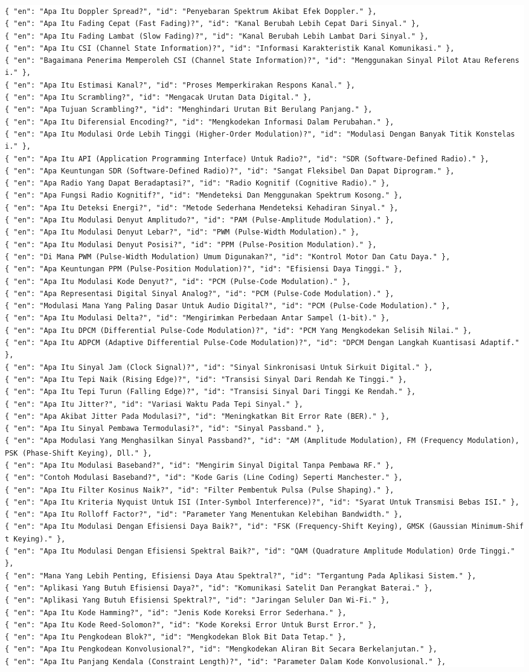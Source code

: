     { "en": "Apa Itu Doppler Spread?", "id": "Penyebaran Spektrum Akibat Efek Doppler." },
    { "en": "Apa Itu Fading Cepat (Fast Fading)?", "id": "Kanal Berubah Lebih Cepat Dari Sinyal." },
    { "en": "Apa Itu Fading Lambat (Slow Fading)?", "id": "Kanal Berubah Lebih Lambat Dari Sinyal." },
    { "en": "Apa Itu CSI (Channel State Information)?", "id": "Informasi Karakteristik Kanal Komunikasi." },
    { "en": "Bagaimana Penerima Memperoleh CSI (Channel State Information)?", "id": "Menggunakan Sinyal Pilot Atau Referensi." },
    { "en": "Apa Itu Estimasi Kanal?", "id": "Proses Memperkirakan Respons Kanal." },
    { "en": "Apa Itu Scrambling?", "id": "Mengacak Urutan Data Digital." },
    { "en": "Apa Tujuan Scrambling?", "id": "Menghindari Urutan Bit Berulang Panjang." },
    { "en": "Apa Itu Diferensial Encoding?", "id": "Mengkodekan Informasi Dalam Perubahan." },
    { "en": "Apa Itu Modulasi Orde Lebih Tinggi (Higher-Order Modulation)?", "id": "Modulasi Dengan Banyak Titik Konstelasi." },
    { "en": "Apa Itu API (Application Programming Interface) Untuk Radio?", "id": "SDR (Software-Defined Radio)." },
    { "en": "Apa Keuntungan SDR (Software-Defined Radio)?", "id": "Sangat Fleksibel Dan Dapat Diprogram." },
    { "en": "Apa Radio Yang Dapat Beradaptasi?", "id": "Radio Kognitif (Cognitive Radio)." },
    { "en": "Apa Fungsi Radio Kognitif?", "id": "Mendeteksi Dan Menggunakan Spektrum Kosong." },
    { "en": "Apa Itu Deteksi Energi?", "id": "Metode Sederhana Mendeteksi Kehadiran Sinyal." },
    { "en": "Apa Itu Modulasi Denyut Amplitudo?", "id": "PAM (Pulse-Amplitude Modulation)." },
    { "en": "Apa Itu Modulasi Denyut Lebar?", "id": "PWM (Pulse-Width Modulation)." },
    { "en": "Apa Itu Modulasi Denyut Posisi?", "id": "PPM (Pulse-Position Modulation)." },
    { "en": "Di Mana PWM (Pulse-Width Modulation) Umum Digunakan?", "id": "Kontrol Motor Dan Catu Daya." },
    { "en": "Apa Keuntungan PPM (Pulse-Position Modulation)?", "id": "Efisiensi Daya Tinggi." },
    { "en": "Apa Itu Modulasi Kode Denyut?", "id": "PCM (Pulse-Code Modulation)." },
    { "en": "Apa Representasi Digital Sinyal Analog?", "id": "PCM (Pulse-Code Modulation)." },
    { "en": "Modulasi Mana Yang Paling Dasar Untuk Audio Digital?", "id": "PCM (Pulse-Code Modulation)." },
    { "en": "Apa Itu Modulasi Delta?", "id": "Mengirimkan Perbedaan Antar Sampel (1-bit)." },
    { "en": "Apa Itu DPCM (Differential Pulse-Code Modulation)?", "id": "PCM Yang Mengkodekan Selisih Nilai." },
    { "en": "Apa Itu ADPCM (Adaptive Differential Pulse-Code Modulation)?", "id": "DPCM Dengan Langkah Kuantisasi Adaptif." },
    { "en": "Apa Itu Sinyal Jam (Clock Signal)?", "id": "Sinyal Sinkronisasi Untuk Sirkuit Digital." },
    { "en": "Apa Itu Tepi Naik (Rising Edge)?", "id": "Transisi Sinyal Dari Rendah Ke Tinggi." },
    { "en": "Apa Itu Tepi Turun (Falling Edge)?", "id": "Transisi Sinyal Dari Tinggi Ke Rendah." },
    { "en": "Apa Itu Jitter?", "id": "Variasi Waktu Pada Tepi Sinyal." },
    { "en": "Apa Akibat Jitter Pada Modulasi?", "id": "Meningkatkan Bit Error Rate (BER)." },
    { "en": "Apa Itu Sinyal Pembawa Termodulasi?", "id": "Sinyal Passband." },
    { "en": "Apa Modulasi Yang Menghasilkan Sinyal Passband?", "id": "AM (Amplitude Modulation), FM (Frequency Modulation), PSK (Phase-Shift Keying), Dll." },
    { "en": "Apa Itu Modulasi Baseband?", "id": "Mengirim Sinyal Digital Tanpa Pembawa RF." },
    { "en": "Contoh Modulasi Baseband?", "id": "Kode Garis (Line Coding) Seperti Manchester." },
    { "en": "Apa Itu Filter Kosinus Naik?", "id": "Filter Pembentuk Pulsa (Pulse Shaping)." },
    { "en": "Apa Itu Kriteria Nyquist Untuk ISI (Inter-Symbol Interference)?", "id": "Syarat Untuk Transmisi Bebas ISI." },
    { "en": "Apa Itu Rolloff Factor?", "id": "Parameter Yang Menentukan Kelebihan Bandwidth." },
    { "en": "Apa Itu Modulasi Dengan Efisiensi Daya Baik?", "id": "FSK (Frequency-Shift Keying), GMSK (Gaussian Minimum-Shift Keying)." },
    { "en": "Apa Itu Modulasi Dengan Efisiensi Spektral Baik?", "id": "QAM (Quadrature Amplitude Modulation) Orde Tinggi." },
    { "en": "Mana Yang Lebih Penting, Efisiensi Daya Atau Spektral?", "id": "Tergantung Pada Aplikasi Sistem." },
    { "en": "Aplikasi Yang Butuh Efisiensi Daya?", "id": "Komunikasi Satelit Dan Perangkat Baterai." },
    { "en": "Aplikasi Yang Butuh Efisiensi Spektral?", "id": "Jaringan Seluler Dan Wi-Fi." },
    { "en": "Apa Itu Kode Hamming?", "id": "Jenis Kode Koreksi Error Sederhana." },
    { "en": "Apa Itu Kode Reed-Solomon?", "id": "Kode Koreksi Error Untuk Burst Error." },
    { "en": "Apa Itu Pengkodean Blok?", "id": "Mengkodekan Blok Bit Data Tetap." },
    { "en": "Apa Itu Pengkodean Konvolusional?", "id": "Mengkodekan Aliran Bit Secara Berkelanjutan." },
    { "en": "Apa Itu Panjang Kendala (Constraint Length)?", "id": "Parameter Dalam Kode Konvolusional." },